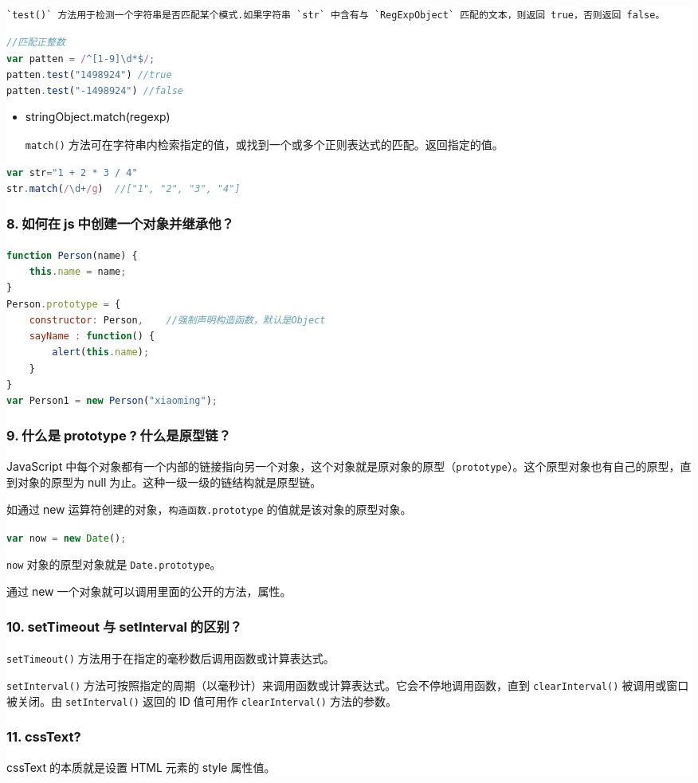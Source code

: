     `test()` 方法用于检测一个字符串是否匹配某个模式.如果字符串 `str` 中含有与 `RegExpObject` 匹配的文本，则返回 true，否则返回 false。

``` javascript
//匹配正整数
var patten = /^[1-9]\d*$/;
patten.test("1498924") //true
patten.test("-1498924") //false
```

- stringObject.match(regexp)

    `match()` 方法可在字符串内检索指定的值，或找到一个或多个正则表达式的匹配。返回指定的值。

```javascript
var str="1 + 2 * 3 / 4"
str.match(/\d+/g)  //["1", "2", "3", "4"]
```

### 8. 如何在 js 中创建一个对象并继承他？
```javascript
function Person(name) {
    this.name = name;
}
Person.prototype = {
    constructor: Person,    //强制声明构造函数，默认是Object
    sayName : function() {
        alert(this.name);
    }
}
var Person1 = new Person("xiaoming");
```

### 9. 什么是 prototype ? 什么是原型链？

JavaScript 中每个对象都有一个内部的链接指向另一个对象，这个对象就是原对象的原型（`prototype`）。这个原型对象也有自己的原型，直到对象的原型为 null 为止。这种一级一级的链结构就是原型链。

如通过 new 运算符创建的对象，`构造函数.prototype` 的值就是该对象的原型对象。

``` js
var now = new Date();
```

`now` 对象的原型对象就是 `Date.prototype`。

通过 new 一个对象就可以调用里面的公开的方法，属性。
   
### 10. setTimeout 与 setInterval 的区别？

`setTimeout()` 方法用于在指定的毫秒数后调用函数或计算表达式。

`setInterval()` 方法可按照指定的周期（以毫秒计）来调用函数或计算表达式。它会不停地调用函数，直到 `clearInterval()` 被调用或窗口被关闭。由 `setInterval()` 返回的 ID 值可用作 `clearInterval()` 方法的参数。
  
### 11. cssText?
cssText 的本质就是设置 HTML 元素的 style 属性值。
